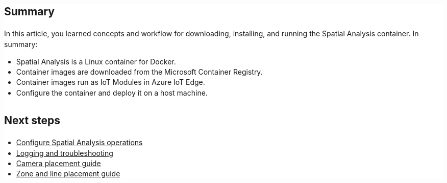 
## Summary

In this article, you learned concepts and workflow for downloading, installing, and running the Spatial Analysis container. In summary:

* Spatial Analysis is a Linux container for Docker.
* Container images are downloaded from the Microsoft Container Registry.
* Container images run as IoT Modules in Azure IoT Edge.
* Configure the container and deploy it on a host machine.

## Next steps


* [Configure Spatial Analysis operations](spatial-analysis-operations.md)
* [Logging and troubleshooting](spatial-analysis-logging.md)
* [Camera placement guide](spatial-analysis-camera-placement.md)
* [Zone and line placement guide](spatial-analysis-zone-line-placement.md)
